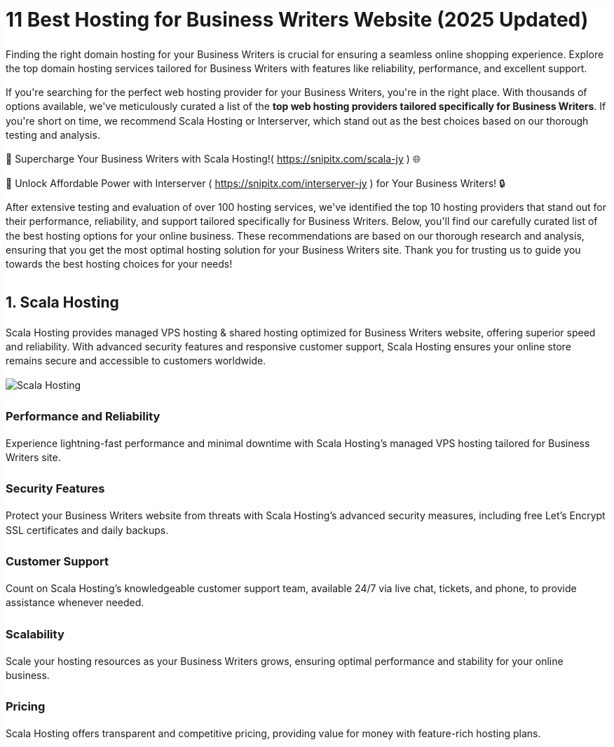 # 11 Best Hosting for Business Writers Website (2025 Updated)

Finding the right domain hosting for your Business Writers is crucial for ensuring a seamless online shopping experience. Explore the top domain hosting services tailored for Business Writers with features like reliability, performance, and excellent support.

If you're searching for the perfect web hosting provider for your Business Writers, you're in the right place. With thousands of options available, we've meticulously curated a list of the **top web hosting providers tailored specifically for Business Writers**. If you're short on time, we recommend Scala Hosting or Interserver, which stand out as the best choices based on our thorough testing and analysis.

🚀 Supercharge Your Business Writers with Scala Hosting!( https://snipitx.com/scala-jy ) 🌐 

💸 Unlock Affordable Power with Interserver ( https://snipitx.com/interserver-jy ) for Your Business Writers! 🔒

After extensive testing and evaluation of over 100 hosting services, we've identified the top 10 hosting providers that stand out for their performance, reliability, and support tailored specifically for Business Writers. Below, you'll find our carefully curated list of the best hosting options for your online business. These recommendations are based on our thorough research and analysis, ensuring that you get the most optimal hosting solution for your Business Writers site. Thank you for trusting us to guide you towards the best hosting choices for your needs!

## 1. Scala Hosting

Scala Hosting provides managed VPS hosting & shared hosting optimized for Business Writers website, offering superior speed and reliability. With advanced security features and responsive customer support, Scala Hosting ensures your online store remains secure and accessible to customers worldwide.

![Scala Hosting](https://i.imgur.com/uJ5JIK3.png "Scala Web Hosting")

### Performance and Reliability
Experience lightning-fast performance and minimal downtime with Scala Hosting’s managed VPS hosting tailored for Business Writers site.

### Security Features
Protect your Business Writers website from threats with Scala Hosting’s advanced security measures, including free Let’s Encrypt SSL certificates and daily backups.

### Customer Support
Count on Scala Hosting’s knowledgeable customer support team, available 24/7 via live chat, tickets, and phone, to provide assistance whenever needed.

### Scalability
Scale your hosting resources as your Business Writers grows, ensuring optimal performance and stability for your online business.

### Pricing
Scala Hosting offers transparent and competitive pricing, providing value for money with feature-rich hosting plans.
